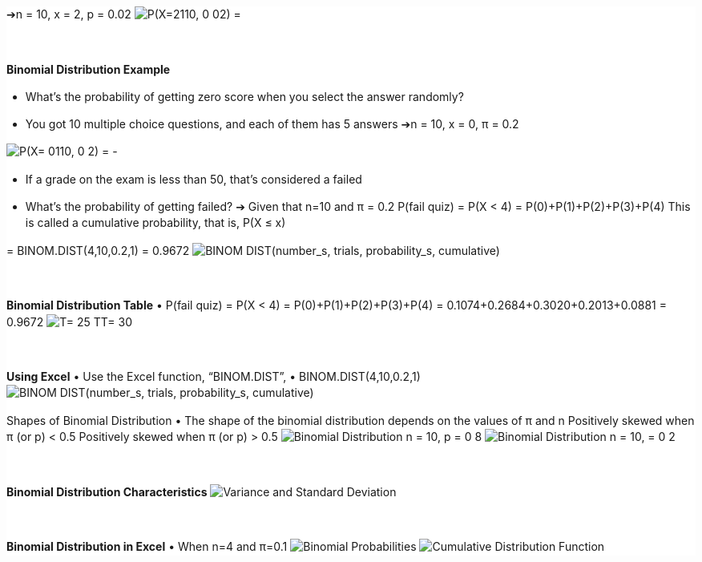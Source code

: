 ➔n = 10, x = 2, p = 0.02 
![P(X=2110, 0 02) =](https://user-images.githubusercontent.com/51651537/149662228-448ca909-c3c7-4656-b01c-51c8b907eab4.png)

<br>

**Binomial Distribution Example** 
* What’s the probability of getting zero score when you select the answer randomly? 

* You got 10 multiple choice questions, and each of them has 5 answers ➔n = 10, x = 0, π = 0.2 

![P(X= 0110, 0 2) = -](https://user-images.githubusercontent.com/51651537/149662230-502e68a8-f2d8-45bd-836b-50553746896d.png)


* If a grade on the exam is less than 50, that’s considered a failed 

* What’s the probability of getting failed? 
➔ Given that n=10 and π = 0.2
P(fail quiz) = P(X < 4) = P(0)+P(1)+P(2)+P(3)+P(4) 
This is called a cumulative probability, that is, P(X ≤ x) 


= BINOM.DIST(4,10,0.2,1) = 0.9672 
![BINOM DIST(number_s, trials, probability_s, cumulative)](https://user-images.githubusercontent.com/51651537/149662233-5b2a081e-6503-4e44-8ef0-0a950de00d04.png)


<br>


**Binomial Distribution Table** 
• P(fail quiz) = P(X < 4) = P(0)+P(1)+P(2)+P(3)+P(4)
= 0.1074+0.2684+0.3020+0.2013+0.0881 = 0.9672 
![T= 25 TT= 30](https://user-images.githubusercontent.com/51651537/149662236-f8853c06-293a-4acd-bbae-01d013c93e8e.png)

<br>

**Using Excel** 
• Use the Excel function, “BINOM.DIST”, • BINOM.DIST(4,10,0.2,1) 
![BINOM DIST(number_s, trials, probability_s, cumulative)](https://user-images.githubusercontent.com/51651537/149662237-247af755-c3f7-4109-90f0-a9d656bc3ce6.png)


Shapes of Binomial Distribution 
• The shape of the binomial distribution depends on the values of π and n 
Positively skewed when π (or p) < 0.5 
	Positively skewed when π (or p) > 0.5 
![Binomial Distribution n = 10, p = 0 8](https://user-images.githubusercontent.com/51651537/149662242-ef3bae39-484c-4fa6-8f41-8f7911b17c6f.png)
![Binomial Distribution n = 10, = 0 2](https://user-images.githubusercontent.com/51651537/149662244-df3fd4fa-836b-481b-8786-abccc9888e78.png)

<br>

**Binomial Distribution Characteristics** 
![Variance and Standard Deviation](https://user-images.githubusercontent.com/51651537/149662246-6b71eec4-d0fa-48e1-a3fd-af170b44dd6b.png)

<br>

**Binomial Distribution in Excel** 
• When n=4 and π=0.1 
![Binomial Probabilities](https://user-images.githubusercontent.com/51651537/149662248-e2d2ff5a-ab71-41e7-9e5c-cc31100edbd9.png)
![Cumulative Distribution Function](https://user-images.githubusercontent.com/51651537/149662251-ec8e45f5-3131-4358-b756-8ee68324db78.png)
